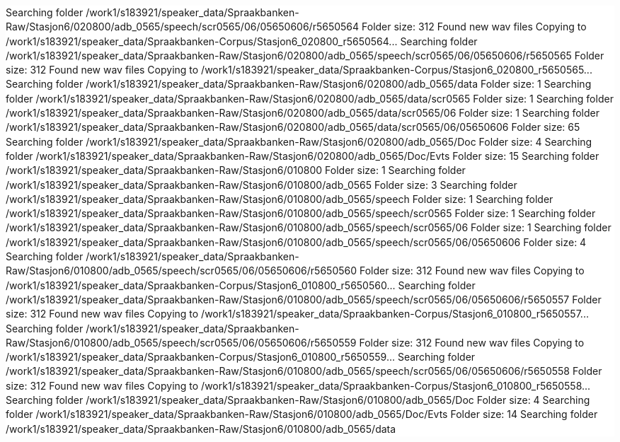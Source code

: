 Searching folder /work1/s183921/speaker_data/Spraakbanken-Raw/Stasjon6/020800/adb_0565/speech/scr0565/06/05650606/r5650564
Folder size: 312
Found new wav files
Copying to /work1/s183921/speaker_data/Spraakbanken-Corpus/Stasjon6_020800_r5650564...
Searching folder /work1/s183921/speaker_data/Spraakbanken-Raw/Stasjon6/020800/adb_0565/speech/scr0565/06/05650606/r5650565
Folder size: 312
Found new wav files
Copying to /work1/s183921/speaker_data/Spraakbanken-Corpus/Stasjon6_020800_r5650565...
Searching folder /work1/s183921/speaker_data/Spraakbanken-Raw/Stasjon6/020800/adb_0565/data
Folder size: 1
Searching folder /work1/s183921/speaker_data/Spraakbanken-Raw/Stasjon6/020800/adb_0565/data/scr0565
Folder size: 1
Searching folder /work1/s183921/speaker_data/Spraakbanken-Raw/Stasjon6/020800/adb_0565/data/scr0565/06
Folder size: 1
Searching folder /work1/s183921/speaker_data/Spraakbanken-Raw/Stasjon6/020800/adb_0565/data/scr0565/06/05650606
Folder size: 65
Searching folder /work1/s183921/speaker_data/Spraakbanken-Raw/Stasjon6/020800/adb_0565/Doc
Folder size: 4
Searching folder /work1/s183921/speaker_data/Spraakbanken-Raw/Stasjon6/020800/adb_0565/Doc/Evts
Folder size: 15
Searching folder /work1/s183921/speaker_data/Spraakbanken-Raw/Stasjon6/010800
Folder size: 1
Searching folder /work1/s183921/speaker_data/Spraakbanken-Raw/Stasjon6/010800/adb_0565
Folder size: 3
Searching folder /work1/s183921/speaker_data/Spraakbanken-Raw/Stasjon6/010800/adb_0565/speech
Folder size: 1
Searching folder /work1/s183921/speaker_data/Spraakbanken-Raw/Stasjon6/010800/adb_0565/speech/scr0565
Folder size: 1
Searching folder /work1/s183921/speaker_data/Spraakbanken-Raw/Stasjon6/010800/adb_0565/speech/scr0565/06
Folder size: 1
Searching folder /work1/s183921/speaker_data/Spraakbanken-Raw/Stasjon6/010800/adb_0565/speech/scr0565/06/05650606
Folder size: 4
Searching folder /work1/s183921/speaker_data/Spraakbanken-Raw/Stasjon6/010800/adb_0565/speech/scr0565/06/05650606/r5650560
Folder size: 312
Found new wav files
Copying to /work1/s183921/speaker_data/Spraakbanken-Corpus/Stasjon6_010800_r5650560...
Searching folder /work1/s183921/speaker_data/Spraakbanken-Raw/Stasjon6/010800/adb_0565/speech/scr0565/06/05650606/r5650557
Folder size: 312
Found new wav files
Copying to /work1/s183921/speaker_data/Spraakbanken-Corpus/Stasjon6_010800_r5650557...
Searching folder /work1/s183921/speaker_data/Spraakbanken-Raw/Stasjon6/010800/adb_0565/speech/scr0565/06/05650606/r5650559
Folder size: 312
Found new wav files
Copying to /work1/s183921/speaker_data/Spraakbanken-Corpus/Stasjon6_010800_r5650559...
Searching folder /work1/s183921/speaker_data/Spraakbanken-Raw/Stasjon6/010800/adb_0565/speech/scr0565/06/05650606/r5650558
Folder size: 312
Found new wav files
Copying to /work1/s183921/speaker_data/Spraakbanken-Corpus/Stasjon6_010800_r5650558...
Searching folder /work1/s183921/speaker_data/Spraakbanken-Raw/Stasjon6/010800/adb_0565/Doc
Folder size: 4
Searching folder /work1/s183921/speaker_data/Spraakbanken-Raw/Stasjon6/010800/adb_0565/Doc/Evts
Folder size: 14
Searching folder /work1/s183921/speaker_data/Spraakbanken-Raw/Stasjon6/010800/adb_0565/data